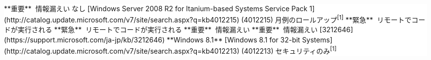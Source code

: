 </td>
<td style="border:1px solid black;">
**重要**   
情報漏えい

</td>
<td style="border:1px solid black;">
なし

</td>
</tr>
<tr>
<td style="border:1px solid black;">
[Windows Server 2008 R2 for Itanium-based Systems Service Pack 1](http://catalog.update.microsoft.com/v7/site/search.aspx?q=kb4012215)  
(4012215)  
月例のロールアップ<sup>[1]</sup>

</td>
<td style="border:1px solid black;">
**緊急**   
リモートでコードが実行される

</td>
<td style="border:1px solid black;">
**緊急**   
リモートでコードが実行される

</td>
<td style="border:1px solid black;">
**重要**   
情報漏えい

</td>
<td style="border:1px solid black;">
**重要**   
情報漏えい

</td>
<td style="border:1px solid black;">
[3212646](https://support.microsoft.com/ja-jp/kb/3212646)

</td>
</tr>
<tr>
<td style="border:1px solid black;" colspan="6">
**Windows 8.1**

</td>
</tr>
<tr>
<td style="border:1px solid black;">
[Windows 8.1 for 32-bit Systems](http://catalog.update.microsoft.com/v7/site/search.aspx?q=kb4012213)  
(4012213)  
セキュリティのみ<sup>[1]</sup>
